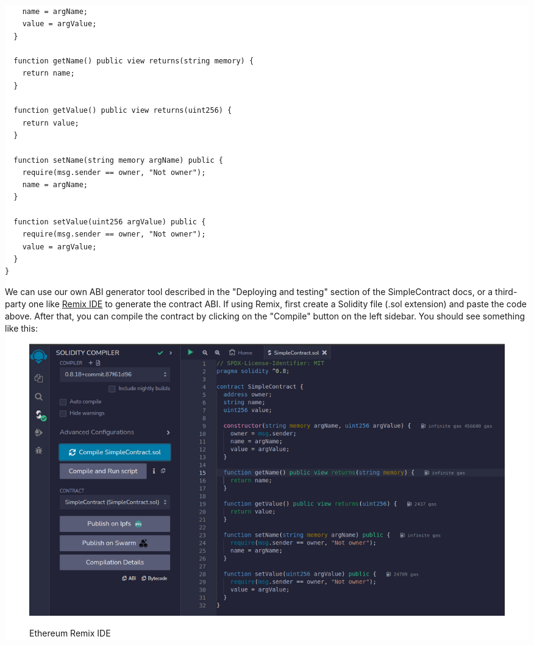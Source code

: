 ```solidity
    name = argName;
    value = argValue;
  }

  function getName() public view returns(string memory) {
    return name;
  }

  function getValue() public view returns(uint256) {
    return value;
  }

  function setName(string memory argName) public {
    require(msg.sender == owner, "Not owner");
    name = argName;
  }

  function setValue(uint256 argValue) public {
    require(msg.sender == owner, "Not owner");
    value = argValue;
  }
}
```

We can use our own ABI generator tool described in the "Deploying and testing" section of the SimpleContract docs, or a third-party one like [Remix IDE](https://remix.ethereum.org) to generate the contract ABI. If using Remix, first create a Solidity file (.sol extension) and paste the code above. After that, you can compile the contract by clicking on the "Compile" button on the left sidebar. You should see something like this:

<figure><img src="../.gitbook/assets/ContractTesterRemixIDE.png" alt=""><figcaption><p>Ethereum Remix IDE</p></figcaption></figure>
